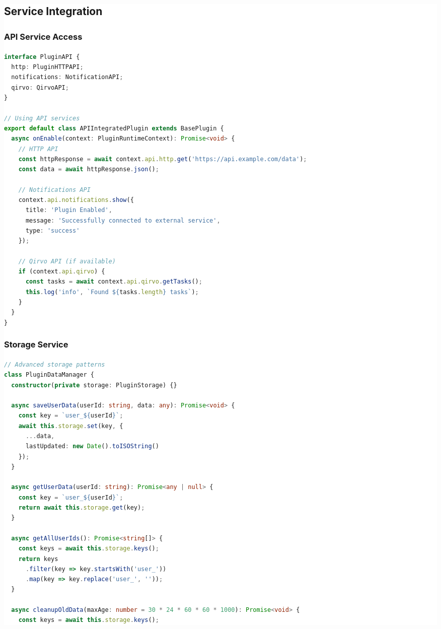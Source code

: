 ## Service Integration

### API Service Access

```typescript
interface PluginAPI {
  http: PluginHTTPAPI;
  notifications: NotificationAPI;
  qirvo: QirvoAPI;
}

// Using API services
export default class APIIntegratedPlugin extends BasePlugin {
  async onEnable(context: PluginRuntimeContext): Promise<void> {
    // HTTP API
    const httpResponse = await context.api.http.get('https://api.example.com/data');
    const data = await httpResponse.json();
    
    // Notifications API
    context.api.notifications.show({
      title: 'Plugin Enabled',
      message: 'Successfully connected to external service',
      type: 'success'
    });
    
    // Qirvo API (if available)
    if (context.api.qirvo) {
      const tasks = await context.api.qirvo.getTasks();
      this.log('info', `Found ${tasks.length} tasks`);
    }
  }
}
```

### Storage Service

```typescript
// Advanced storage patterns
class PluginDataManager {
  constructor(private storage: PluginStorage) {}

  async saveUserData(userId: string, data: any): Promise<void> {
    const key = `user_${userId}`;
    await this.storage.set(key, {
      ...data,
      lastUpdated: new Date().toISOString()
    });
  }

  async getUserData(userId: string): Promise<any | null> {
    const key = `user_${userId}`;
    return await this.storage.get(key);
  }

  async getAllUserIds(): Promise<string[]> {
    const keys = await this.storage.keys();
    return keys
      .filter(key => key.startsWith('user_'))
      .map(key => key.replace('user_', ''));
  }

  async cleanupOldData(maxAge: number = 30 * 24 * 60 * 60 * 1000): Promise<void> {
    const keys = await this.storage.keys();
```